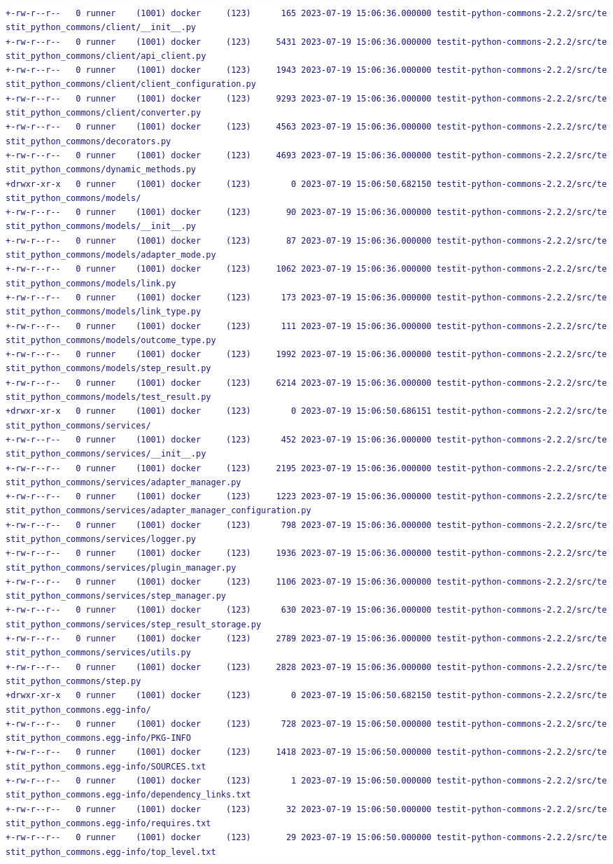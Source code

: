 ```diff
+-rw-r--r--   0 runner    (1001) docker     (123)      165 2023-07-19 15:06:36.000000 testit-python-commons-2.2.2/src/testit_python_commons/client/__init__.py
+-rw-r--r--   0 runner    (1001) docker     (123)     5431 2023-07-19 15:06:36.000000 testit-python-commons-2.2.2/src/testit_python_commons/client/api_client.py
+-rw-r--r--   0 runner    (1001) docker     (123)     1943 2023-07-19 15:06:36.000000 testit-python-commons-2.2.2/src/testit_python_commons/client/client_configuration.py
+-rw-r--r--   0 runner    (1001) docker     (123)     9293 2023-07-19 15:06:36.000000 testit-python-commons-2.2.2/src/testit_python_commons/client/converter.py
+-rw-r--r--   0 runner    (1001) docker     (123)     4563 2023-07-19 15:06:36.000000 testit-python-commons-2.2.2/src/testit_python_commons/decorators.py
+-rw-r--r--   0 runner    (1001) docker     (123)     4693 2023-07-19 15:06:36.000000 testit-python-commons-2.2.2/src/testit_python_commons/dynamic_methods.py
+drwxr-xr-x   0 runner    (1001) docker     (123)        0 2023-07-19 15:06:50.682150 testit-python-commons-2.2.2/src/testit_python_commons/models/
+-rw-r--r--   0 runner    (1001) docker     (123)       90 2023-07-19 15:06:36.000000 testit-python-commons-2.2.2/src/testit_python_commons/models/__init__.py
+-rw-r--r--   0 runner    (1001) docker     (123)       87 2023-07-19 15:06:36.000000 testit-python-commons-2.2.2/src/testit_python_commons/models/adapter_mode.py
+-rw-r--r--   0 runner    (1001) docker     (123)     1062 2023-07-19 15:06:36.000000 testit-python-commons-2.2.2/src/testit_python_commons/models/link.py
+-rw-r--r--   0 runner    (1001) docker     (123)      173 2023-07-19 15:06:36.000000 testit-python-commons-2.2.2/src/testit_python_commons/models/link_type.py
+-rw-r--r--   0 runner    (1001) docker     (123)      111 2023-07-19 15:06:36.000000 testit-python-commons-2.2.2/src/testit_python_commons/models/outcome_type.py
+-rw-r--r--   0 runner    (1001) docker     (123)     1992 2023-07-19 15:06:36.000000 testit-python-commons-2.2.2/src/testit_python_commons/models/step_result.py
+-rw-r--r--   0 runner    (1001) docker     (123)     6214 2023-07-19 15:06:36.000000 testit-python-commons-2.2.2/src/testit_python_commons/models/test_result.py
+drwxr-xr-x   0 runner    (1001) docker     (123)        0 2023-07-19 15:06:50.686151 testit-python-commons-2.2.2/src/testit_python_commons/services/
+-rw-r--r--   0 runner    (1001) docker     (123)      452 2023-07-19 15:06:36.000000 testit-python-commons-2.2.2/src/testit_python_commons/services/__init__.py
+-rw-r--r--   0 runner    (1001) docker     (123)     2195 2023-07-19 15:06:36.000000 testit-python-commons-2.2.2/src/testit_python_commons/services/adapter_manager.py
+-rw-r--r--   0 runner    (1001) docker     (123)     1223 2023-07-19 15:06:36.000000 testit-python-commons-2.2.2/src/testit_python_commons/services/adapter_manager_configuration.py
+-rw-r--r--   0 runner    (1001) docker     (123)      798 2023-07-19 15:06:36.000000 testit-python-commons-2.2.2/src/testit_python_commons/services/logger.py
+-rw-r--r--   0 runner    (1001) docker     (123)     1936 2023-07-19 15:06:36.000000 testit-python-commons-2.2.2/src/testit_python_commons/services/plugin_manager.py
+-rw-r--r--   0 runner    (1001) docker     (123)     1106 2023-07-19 15:06:36.000000 testit-python-commons-2.2.2/src/testit_python_commons/services/step_manager.py
+-rw-r--r--   0 runner    (1001) docker     (123)      630 2023-07-19 15:06:36.000000 testit-python-commons-2.2.2/src/testit_python_commons/services/step_result_storage.py
+-rw-r--r--   0 runner    (1001) docker     (123)     2789 2023-07-19 15:06:36.000000 testit-python-commons-2.2.2/src/testit_python_commons/services/utils.py
+-rw-r--r--   0 runner    (1001) docker     (123)     2828 2023-07-19 15:06:36.000000 testit-python-commons-2.2.2/src/testit_python_commons/step.py
+drwxr-xr-x   0 runner    (1001) docker     (123)        0 2023-07-19 15:06:50.682150 testit-python-commons-2.2.2/src/testit_python_commons.egg-info/
+-rw-r--r--   0 runner    (1001) docker     (123)      728 2023-07-19 15:06:50.000000 testit-python-commons-2.2.2/src/testit_python_commons.egg-info/PKG-INFO
+-rw-r--r--   0 runner    (1001) docker     (123)     1418 2023-07-19 15:06:50.000000 testit-python-commons-2.2.2/src/testit_python_commons.egg-info/SOURCES.txt
+-rw-r--r--   0 runner    (1001) docker     (123)        1 2023-07-19 15:06:50.000000 testit-python-commons-2.2.2/src/testit_python_commons.egg-info/dependency_links.txt
+-rw-r--r--   0 runner    (1001) docker     (123)       32 2023-07-19 15:06:50.000000 testit-python-commons-2.2.2/src/testit_python_commons.egg-info/requires.txt
+-rw-r--r--   0 runner    (1001) docker     (123)       29 2023-07-19 15:06:50.000000 testit-python-commons-2.2.2/src/testit_python_commons.egg-info/top_level.txt
```
